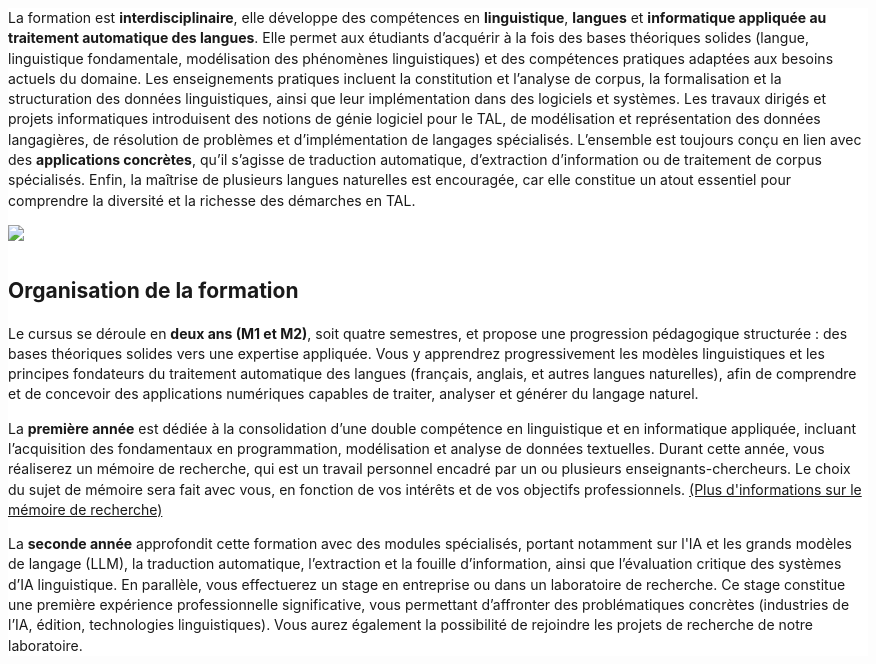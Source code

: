 <p>
La formation est <strong>interdisciplinaire</strong>, elle développe des compétences en <strong>linguistique</strong>, 
<strong>langues</strong> et <strong>informatique appliquée au traitement automatique des langues</strong>. 
Elle permet aux étudiants d’acquérir à la fois des bases théoriques solides 
(langue, linguistique fondamentale, modélisation des phénomènes linguistiques) et des 
compétences pratiques adaptées aux besoins actuels du domaine. 
Les enseignements pratiques incluent la constitution et l’analyse de corpus, 
la formalisation et la structuration des données linguistiques, ainsi que 
leur implémentation dans des logiciels et systèmes. 
Les travaux dirigés et projets informatiques introduisent des notions de 
génie logiciel pour le TAL, de modélisation et représentation des données langagières, 
de résolution de problèmes et d’implémentation de langages spécialisés.  
L’ensemble est toujours conçu en lien avec des <strong>applications concrètes</strong>, qu’il s’agisse 
de traduction automatique, d’extraction d’information ou de traitement de corpus spécialisés.  
Enfin, la maîtrise de plusieurs langues naturelles est encouragée, 
car elle constitue un atout essentiel pour comprendre la diversité et la richesse des démarches en TAL.
</p>


<img class="mb-5 float-right w-50 p-3" src="/assets/images/mshe.jpg">


<h2 id="organisation">Organisation de la formation</h2>

<p>
Le cursus se déroule en <strong>deux ans (M1 et M2)</strong>, soit quatre semestres, et propose une progression pédagogique
structurée : des bases théoriques solides vers une expertise appliquée. Vous y apprendrez progressivement
les modèles linguistiques et les principes fondateurs du traitement automatique des langues
(français, anglais, et autres langues naturelles), afin de comprendre et de concevoir des applications numériques
capables de traiter, analyser et générer du langage naturel.</p>

<p>
La <strong>première année</strong> est dédiée à la consolidation d’une double compétence en
linguistique et en informatique appliquée, incluant l’acquisition des fondamentaux en
programmation, modélisation et analyse de données textuelles.  Durant cette année, vous réaliserez un mémoire de recherche, qui est un travail personnel encadré par un ou plusieurs enseignants-chercheurs. Le choix du sujet de mémoire sera fait avec vous,
en fonction de vos intérêts et de vos objectifs professionnels. <a href="memoire.html">(Plus d'informations sur le mémoire de recherche)</a>
</p>

<p>
La <strong>seconde année</strong> approfondit cette formation avec des modules spécialisés,
portant notamment sur l'IA et les grands modèles de langage (LLM), la traduction automatique,
l’extraction et la fouille d’information, ainsi que l’évaluation critique des systèmes d’IA linguistique. 
En parallèle, vous effectuerez un stage en entreprise ou dans un laboratoire de recherche.
Ce stage constitue une première expérience professionnelle significative,
vous permettant d’affronter des problématiques concrètes (industries de l’IA, édition, technologies linguistiques).
Vous aurez également la possibilité de rejoindre les projets de recherche de notre laboratoire. 
</p>
